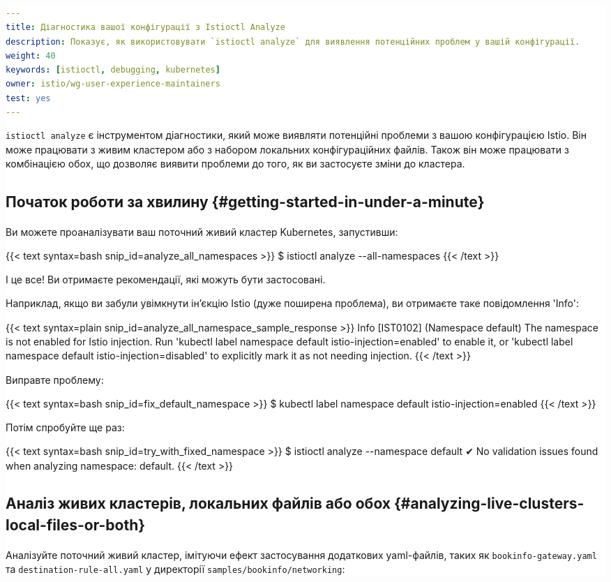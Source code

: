 ```yaml
---
title: Діагностика вашої конфігурації з Istioctl Analyze
description: Показує, як використовувати `istioctl analyze` для виявлення потенційних проблем у вашій конфігурації.
weight: 40
keywords: [istioctl, debugging, kubernetes]
owner: istio/wg-user-experience-maintainers
test: yes
---
```


`istioctl analyze` є інструментом діагностики, який може виявляти потенційні проблеми з вашою конфігурацією Istio. Він може працювати з живим кластером або з набором локальних конфігураційних файлів. Також він може працювати з комбінацією обох, що дозволяє виявити проблеми до того, як ви застосуєте зміни до кластера.

## Початок роботи за хвилину {#getting-started-in-under-a-minute}

Ви можете проаналізувати ваш поточний живий кластер Kubernetes, запустивши:

{{< text syntax=bash snip_id=analyze_all_namespaces >}}
$ istioctl analyze --all-namespaces
{{< /text >}}

І це все! Ви отримаєте рекомендації, які можуть бути застосовані.

Наприклад, якщо ви забули увімкнути інʼєкцію Istio (дуже поширена проблема), ви отримаєте таке повідомлення 'Info':

{{< text syntax=plain snip_id=analyze_all_namespace_sample_response >}}
Info [IST0102] (Namespace default) The namespace is not enabled for Istio injection. Run 'kubectl label namespace default istio-injection=enabled' to enable it, or 'kubectl label namespace default istio-injection=disabled' to explicitly mark it as not needing injection.
{{< /text >}}

Виправте проблему:

{{< text syntax=bash snip_id=fix_default_namespace >}}
$ kubectl label namespace default istio-injection=enabled
{{< /text >}}

Потім спробуйте ще раз:

{{< text syntax=bash snip_id=try_with_fixed_namespace >}}
$ istioctl analyze --namespace default
✔ No validation issues found when analyzing namespace: default.
{{< /text >}}

## Аналіз живих кластерів, локальних файлів або обох {#analyzing-live-clusters-local-files-or-both}

Аналізуйте поточний живий кластер, імітуючи ефект застосування додаткових yaml-файлів, таких як `bookinfo-gateway.yaml` та `destination-rule-all.yaml` у директорії `samples/bookinfo/networking`:
